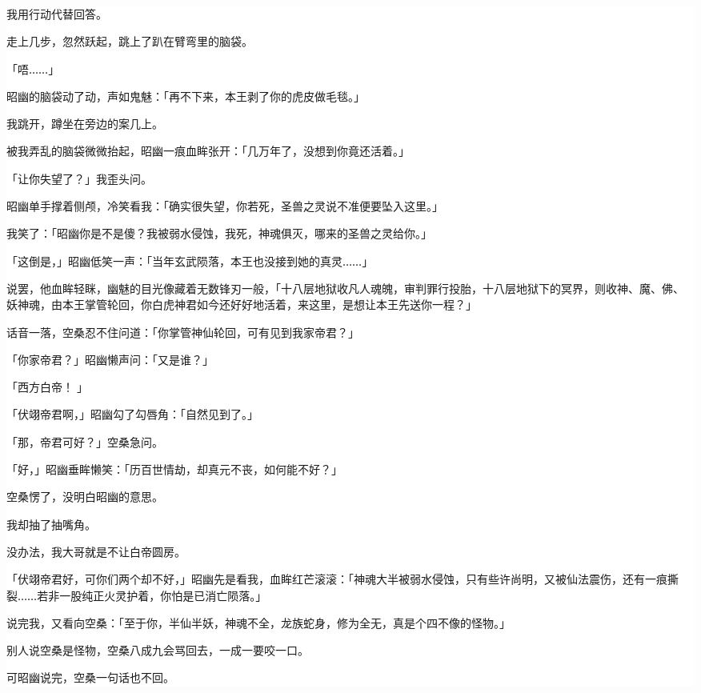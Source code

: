 
我用行动代替回答。


走上几步，忽然跃起，跳上了趴在臂弯里的脑袋。


「唔……」


昭幽的脑袋动了动，声如鬼魅：「再不下来，本王剥了你的虎皮做毛毯。」


我跳开，蹲坐在旁边的案几上。


被我弄乱的脑袋微微抬起，昭幽一痕血眸张开：「几万年了，没想到你竟还活着。」


「让你失望了？」我歪头问。


昭幽单手撑着侧颅，冷笑看我：「确实很失望，你若死，圣兽之灵说不准便要坠入这里。」


我笑了：「昭幽你是不是傻？我被弱水侵蚀，我死，神魂俱灭，哪来的圣兽之灵给你。」


「这倒是，」昭幽低笑一声：「当年玄武陨落，本王也没接到她的真灵……」


说罢，他血眸轻眯，幽魅的目光像藏着无数锋刃一般，「十八层地狱收凡人魂魄，审判罪行投胎，十八层地狱下的冥界，则收神、魔、佛、妖神魂，由本王掌管轮回，你白虎神君如今还好好地活着，来这里，是想让本王先送你一程？」


话音一落，空桑忍不住问道：「你掌管神仙轮回，可有见到我家帝君？」


「你家帝君？」昭幽懒声问：「又是谁？」


「西方白帝！ 」


「伏翊帝君啊，」昭幽勾了勾唇角：「自然见到了。」


「那，帝君可好？」空桑急问。


「好，」昭幽垂眸懒笑：「历百世情劫，却真元不丧，如何能不好？」


空桑愣了，没明白昭幽的意思。


我却抽了抽嘴角。


没办法，我大哥就是不让白帝圆房。


「伏翊帝君好，可你们两个却不好，」昭幽先是看我，血眸红芒滚滚：「神魂大半被弱水侵蚀，只有些许尚明，又被仙法震伤，还有一痕撕裂……若非一股纯正火灵护着，你怕是已消亡陨落。」


说完我，又看向空桑：「至于你，半仙半妖，神魂不全，龙族蛇身，修为全无，真是个四不像的怪物。」


别人说空桑是怪物，空桑八成九会骂回去，一成一要咬一口。


可昭幽说完，空桑一句话也不回。
